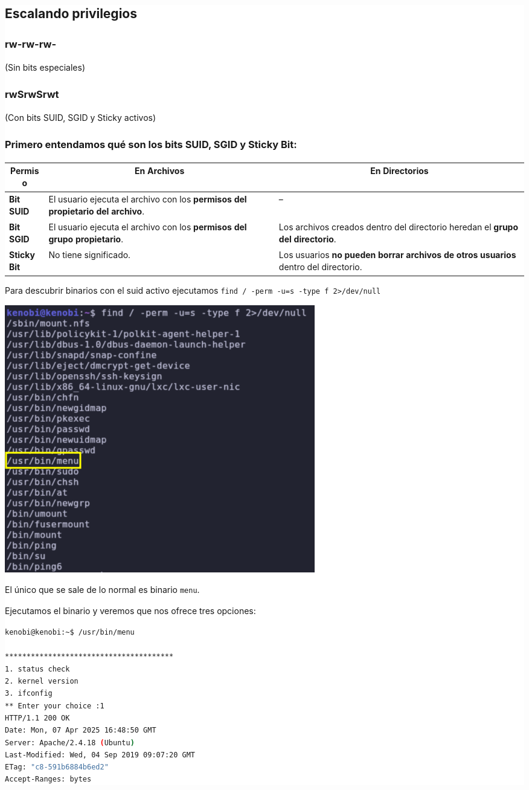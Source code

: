 
## Escalando privilegios

### **rw-rw-rw-**
(Sin bits especiales)

### **rwSrwSrwt**
(Con bits SUID, SGID y Sticky activos)

### Primero entendamos qué son los bits **SUID**, **SGID** y **Sticky Bit**:

| **Permiso**  | **En Archivos**                                                                 | **En Directorios**                                                                 |
|--------------|----------------------------------------------------------------------------------|------------------------------------------------------------------------------------|
| **Bit SUID** | El usuario ejecuta el archivo con los **permisos del propietario del archivo**. | –                                                                                  |
| **Bit SGID** | El usuario ejecuta el archivo con los **permisos del grupo propietario**.       | Los archivos creados dentro del directorio heredan el **grupo del directorio**.   |
| **Sticky Bit** | No tiene significado.                                                         | Los usuarios **no pueden borrar archivos de otros usuarios** dentro del directorio.|

Para descubrir binarios con el suid activo ejecutamos `find / -perm -u=s -type f 2>/dev/null`

![alt text](/assets/img/writeups/tryhackme/kenobi/image-4.png)

El único que se sale de lo normal es binario `menu`.

Ejecutamos el binario y veremos que nos ofrece tres opciones:

```bash	
kenobi@kenobi:~$ /usr/bin/menu

***************************************
1. status check
2. kernel version
3. ifconfig
** Enter your choice :1
HTTP/1.1 200 OK
Date: Mon, 07 Apr 2025 16:48:50 GMT
Server: Apache/2.4.18 (Ubuntu)
Last-Modified: Wed, 04 Sep 2019 09:07:20 GMT
ETag: "c8-591b6884b6ed2"
Accept-Ranges: bytes
```